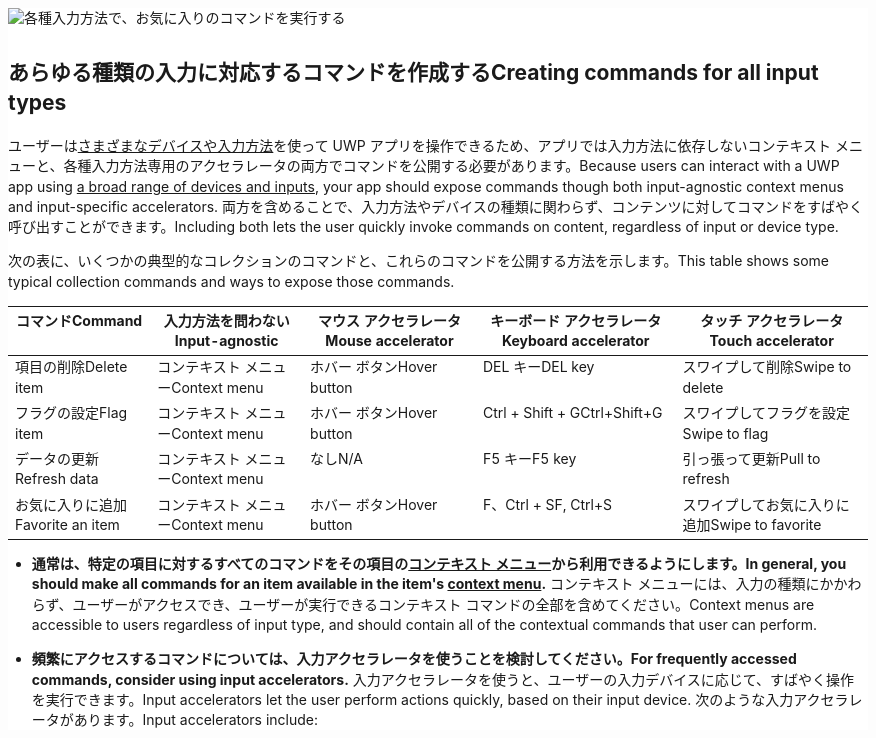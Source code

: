 ![各種入力方法で、お気に入りのコマンドを実行する](images/ContextualCommand_AddFavorites.png)

## <a name="creating-commands-for-all-input-types"></a><span data-ttu-id="2450d-109">あらゆる種類の入力に対応するコマンドを作成する</span><span class="sxs-lookup"><span data-stu-id="2450d-109">Creating commands for all input types</span></span>

<span data-ttu-id="2450d-110">ユーザーは[さまざまなデバイスや入力方法](../input-and-devices/device-primer.md)を使って UWP アプリを操作できるため、アプリでは入力方法に依存しないコンテキスト メニューと、各種入力方法専用のアクセラレータの両方でコマンドを公開する必要があります。</span><span class="sxs-lookup"><span data-stu-id="2450d-110">Because users can interact with a UWP app using [a broad range of devices and inputs](../input-and-devices/device-primer.md), your app should expose commands though both input-agnostic context menus and input-specific accelerators.</span></span> <span data-ttu-id="2450d-111">両方を含めることで、入力方法やデバイスの種類に関わらず、コンテンツに対してコマンドをすばやく呼び出すことができます。</span><span class="sxs-lookup"><span data-stu-id="2450d-111">Including both lets the user quickly invoke commands on content, regardless of input or device type.</span></span>

<span data-ttu-id="2450d-112">次の表に、いくつかの典型的なコレクションのコマンドと、これらのコマンドを公開する方法を示します。</span><span class="sxs-lookup"><span data-stu-id="2450d-112">This table shows some typical collection commands and ways to expose those commands.</span></span> 

| <span data-ttu-id="2450d-113">コマンド</span><span class="sxs-lookup"><span data-stu-id="2450d-113">Command</span></span>          | <span data-ttu-id="2450d-114">入力方法を問わない</span><span class="sxs-lookup"><span data-stu-id="2450d-114">Input-agnostic</span></span> | <span data-ttu-id="2450d-115">マウス アクセラレータ</span><span class="sxs-lookup"><span data-stu-id="2450d-115">Mouse accelerator</span></span> | <span data-ttu-id="2450d-116">キーボード アクセラレータ</span><span class="sxs-lookup"><span data-stu-id="2450d-116">Keyboard accelerator</span></span> | <span data-ttu-id="2450d-117">タッチ アクセラレータ</span><span class="sxs-lookup"><span data-stu-id="2450d-117">Touch accelerator</span></span> |
| ---------------- | -------------- | ----------------- | -------------------- | ----------------- |
| <span data-ttu-id="2450d-118">項目の削除</span><span class="sxs-lookup"><span data-stu-id="2450d-118">Delete item</span></span>      | <span data-ttu-id="2450d-119">コンテキスト メニュー</span><span class="sxs-lookup"><span data-stu-id="2450d-119">Context menu</span></span>   | <span data-ttu-id="2450d-120">ホバー ボタン</span><span class="sxs-lookup"><span data-stu-id="2450d-120">Hover button</span></span>      | <span data-ttu-id="2450d-121">DEL キー</span><span class="sxs-lookup"><span data-stu-id="2450d-121">DEL key</span></span>              | <span data-ttu-id="2450d-122">スワイプして削除</span><span class="sxs-lookup"><span data-stu-id="2450d-122">Swipe to delete</span></span>   |
| <span data-ttu-id="2450d-123">フラグの設定</span><span class="sxs-lookup"><span data-stu-id="2450d-123">Flag item</span></span>        | <span data-ttu-id="2450d-124">コンテキスト メニュー</span><span class="sxs-lookup"><span data-stu-id="2450d-124">Context menu</span></span>   | <span data-ttu-id="2450d-125">ホバー ボタン</span><span class="sxs-lookup"><span data-stu-id="2450d-125">Hover button</span></span>      | <span data-ttu-id="2450d-126">Ctrl + Shift + G</span><span class="sxs-lookup"><span data-stu-id="2450d-126">Ctrl+Shift+G</span></span>         | <span data-ttu-id="2450d-127">スワイプしてフラグを設定</span><span class="sxs-lookup"><span data-stu-id="2450d-127">Swipe to flag</span></span>     |
| <span data-ttu-id="2450d-128">データの更新</span><span class="sxs-lookup"><span data-stu-id="2450d-128">Refresh data</span></span>     | <span data-ttu-id="2450d-129">コンテキスト メニュー</span><span class="sxs-lookup"><span data-stu-id="2450d-129">Context menu</span></span>   | <span data-ttu-id="2450d-130">なし</span><span class="sxs-lookup"><span data-stu-id="2450d-130">N/A</span></span>               | <span data-ttu-id="2450d-131">F5 キー</span><span class="sxs-lookup"><span data-stu-id="2450d-131">F5 key</span></span>               | <span data-ttu-id="2450d-132">引っ張って更新</span><span class="sxs-lookup"><span data-stu-id="2450d-132">Pull to refresh</span></span>   |
| <span data-ttu-id="2450d-133">お気に入りに追加</span><span class="sxs-lookup"><span data-stu-id="2450d-133">Favorite an item</span></span> | <span data-ttu-id="2450d-134">コンテキスト メニュー</span><span class="sxs-lookup"><span data-stu-id="2450d-134">Context menu</span></span>   | <span data-ttu-id="2450d-135">ホバー ボタン</span><span class="sxs-lookup"><span data-stu-id="2450d-135">Hover button</span></span>      | <span data-ttu-id="2450d-136">F、Ctrl + S</span><span class="sxs-lookup"><span data-stu-id="2450d-136">F, Ctrl+S</span></span>            | <span data-ttu-id="2450d-137">スワイプしてお気に入りに追加</span><span class="sxs-lookup"><span data-stu-id="2450d-137">Swipe to favorite</span></span> |


* **<span data-ttu-id="2450d-138">通常は、特定の項目に対するすべてのコマンドをその項目の[コンテキスト メニュー](menus.md)から利用できるようにします。</span><span class="sxs-lookup"><span data-stu-id="2450d-138">In general, you should make all commands for an item available in the item's [context menu](menus.md).</span></span>** <span data-ttu-id="2450d-139">コンテキスト メニューには、入力の種類にかかわらず、ユーザーがアクセスでき、ユーザーが実行できるコンテキスト コマンドの全部を含めてください。</span><span class="sxs-lookup"><span data-stu-id="2450d-139">Context menus are accessible to users regardless of input type, and should contain all of the contextual commands that user can perform.</span></span>

* **<span data-ttu-id="2450d-140">頻繁にアクセスするコマンドについては、入力アクセラレータを使うことを検討してください。</span><span class="sxs-lookup"><span data-stu-id="2450d-140">For frequently accessed commands, consider using input accelerators.</span></span>** <span data-ttu-id="2450d-141">入力アクセラレータを使うと、ユーザーの入力デバイスに応じて、すばやく操作を実行できます。</span><span class="sxs-lookup"><span data-stu-id="2450d-141">Input accelerators let the user perform actions quickly, based on their input device.</span></span> <span data-ttu-id="2450d-142">次のような入力アクセラレータがあります。</span><span class="sxs-lookup"><span data-stu-id="2450d-142">Input accelerators include:</span></span>